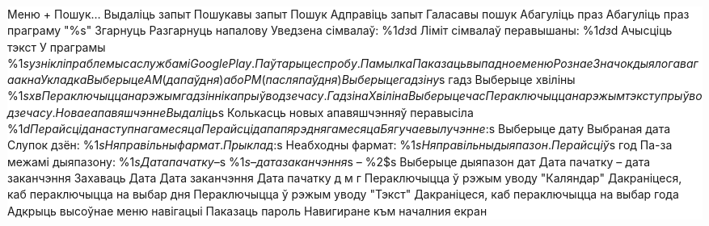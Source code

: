Меню +
Пошук…
Выдаліць запыт
Пошукавы запыт
Пошук
Адправіць запыт
Галасавы пошук
Абагуліць праз
Абагуліць праз праграму "%s"
Згарнуць
Разгарнуць напалову
Уведзена сімвалаў: %1$d з %2$d
Ліміт сімвалаў перавышаны: %1$d з %2$d
Ачысціць тэкст
У праграмы %1$s узніклі праблемы са службамі Google Play. Паўтарыце спробу.
Памылка
Паказаць выпадное меню
Рознае
Значок дыялогавага акна
Укладка
Выберыце AM (да паўдня) або PM (пасля паўдня)
Выберыце гадзіну
%1$s гадз
Выберыце хвіліны
%1$s хв
Пераключыцца на рэжым гадзінніка пры ўводзе часу.
Гадзіна
Хвіліна
Выберыце час
Пераключыцца на рэжым тэксту пры ўводзе часу.
Новае апавяшчэнне
Выдаліць %1$s
Колькасць новых апавяшчэнняў перавысіла %1$d
Перайсці да наступнага месяца
Перайсці да папярэдняга месяца
Бягучае вылучэнне: %1$s
Выберыце дату
Выбраная дата
Слупок дзён: %1$s
Няправільны фармат.
Прыклад: %1$s
Неабходны фармат: %1$s
Няправільны дыяпазон.
Перайсці ў %1$s год
Па-за межамі дыяпазону: %1$s
Дата пачатку – %1$s
%1$s – дата заканчэння
%1$s – %2$s
Выберыце дыяпазон дат
Дата пачатку – дата заканчэння
Захаваць
Дата
Дата заканчэння
Дата пачатку
д
м
г
Пераключыцца ў рэжым уводу "Каляндар"
Дакраніцеся, каб пераключыцца на выбар дня
Пераключыцца ў рэжым уводу "Тэкст"
Дакраніцеся, каб пераключыцца на выбар года
Адкрыць высоўнае меню навігацыі
Паказаць пароль
Навигиране към началния екран